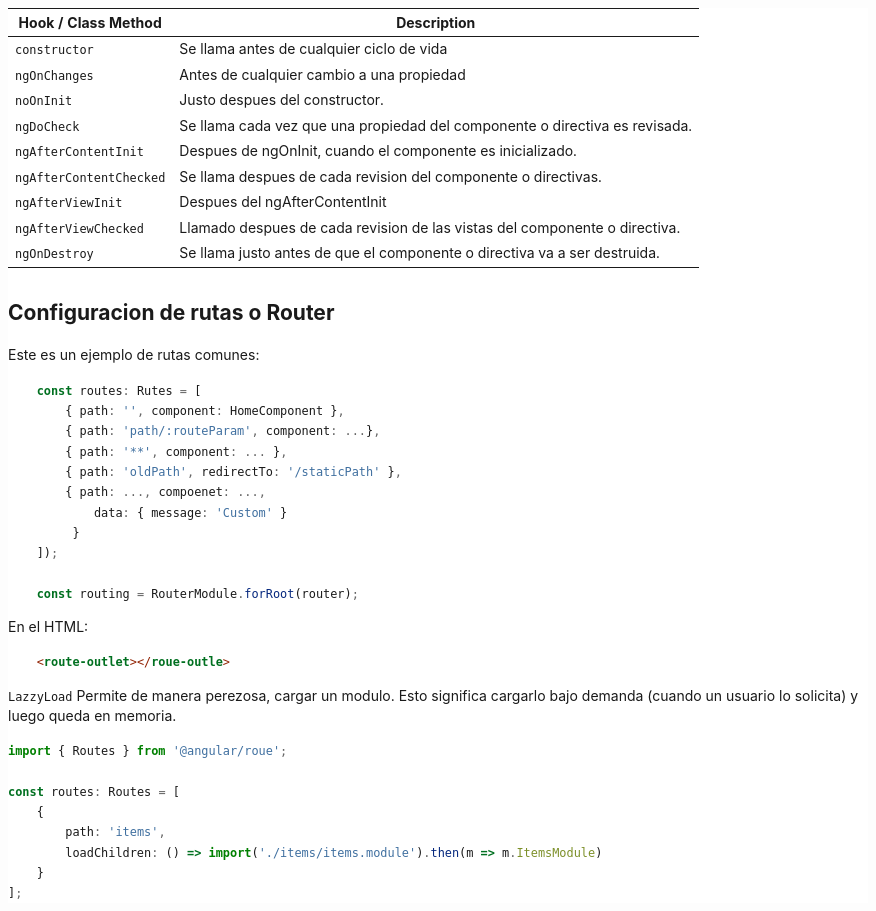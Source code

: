 | Hook / Class Method | Description |
| ------------------- | ----------- |
| `constructor` | Se llama antes de cualquier ciclo de vida |
| `ngOnChanges` | Antes de cualquier cambio a una propiedad |
| `noOnInit` | Justo despues del constructor. |
| `ngDoCheck` | Se llama cada vez que una propiedad del componente o directiva es revisada. |
| `ngAfterContentInit` | Despues de ngOnInit, cuando el componente es inicializado. |
| `ngAfterContentChecked` | Se llama despues de cada revision del componente o directivas. |
| `ngAfterViewInit` | Despues del ngAfterContentInit |
| `ngAfterViewChecked` | Llamado despues de cada revision de las vistas del componente o directiva. |
| `ngOnDestroy` | Se llama justo antes de que el componente o directiva va a ser destruida. |

## Configuracion de rutas o Router
Este es un ejemplo de rutas comunes:

```typescript
    const routes: Rutes = [
        { path: '', component: HomeComponent },
        { path: 'path/:routeParam', component: ...},
        { path: '**', component: ... },
        { path: 'oldPath', redirectTo: '/staticPath' },
        { path: ..., compoenet: ...,
            data: { message: 'Custom' }
         }
    ]);

    const routing = RouterModule.forRoot(router);
```

En el HTML:
```html
    <route-outlet></roue-outle>
```

`LazzyLoad` Permite de manera perezosa, cargar un modulo. Esto significa cargarlo bajo demanda (cuando un usuario lo solicita) y luego queda en memoria.

```typescript
import { Routes } from '@angular/roue';

const routes: Routes = [
    {
        path: 'items',
        loadChildren: () => import('./items/items.module').then(m => m.ItemsModule)
    }
];
```
